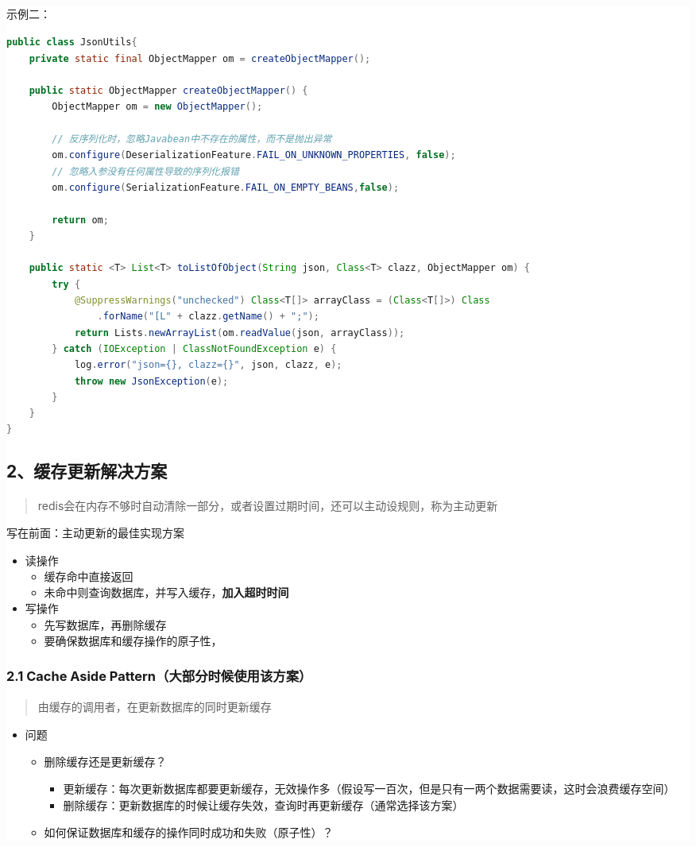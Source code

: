 示例二：

```java
public class JsonUtils{
    private static final ObjectMapper om = createObjectMapper();

    public static ObjectMapper createObjectMapper() {
        ObjectMapper om = new ObjectMapper();

        // 反序列化时，忽略Javabean中不存在的属性，而不是抛出异常
        om.configure(DeserializationFeature.FAIL_ON_UNKNOWN_PROPERTIES, false);
        // 忽略入参没有任何属性导致的序列化报错
        om.configure(SerializationFeature.FAIL_ON_EMPTY_BEANS,false);

        return om;
    }

    public static <T> List<T> toListOfObject(String json, Class<T> clazz, ObjectMapper om) {
        try {
            @SuppressWarnings("unchecked") Class<T[]> arrayClass = (Class<T[]>) Class
                .forName("[L" + clazz.getName() + ";");
            return Lists.newArrayList(om.readValue(json, arrayClass));
        } catch (IOException | ClassNotFoundException e) {
            log.error("json={}, clazz={}", json, clazz, e);
            throw new JsonException(e);
        }
    }
}
```

## 2、缓存更新解决方案

> redis会在内存不够时自动清除一部分，或者设置过期时间，还可以主动设规则，称为主动更新

写在前面：主动更新的最佳实现方案

+ 读操作
  + 缓存命中直接返回
  + 未命中则查询数据库，并写入缓存，**加入超时时间**
+ 写操作
  + 先写数据库，再删除缓存
  + 要确保数据库和缓存操作的原子性，

### 2.1 Cache Aside Pattern（大部分时候使用该方案）

> 由缓存的调用者，在更新数据库的同时更新缓存

+ 问题

  + 删除缓存还是更新缓存？

    + 更新缓存：每次更新数据库都要更新缓存，无效操作多（假设写一百次，但是只有一两个数据需要读，这时会浪费缓存空间）
    + 删除缓存：更新数据库的时候让缓存失效，查询时再更新缓存（通常选择该方案）

  + 如何保证数据库和缓存的操作同时成功和失败（原子性）？

